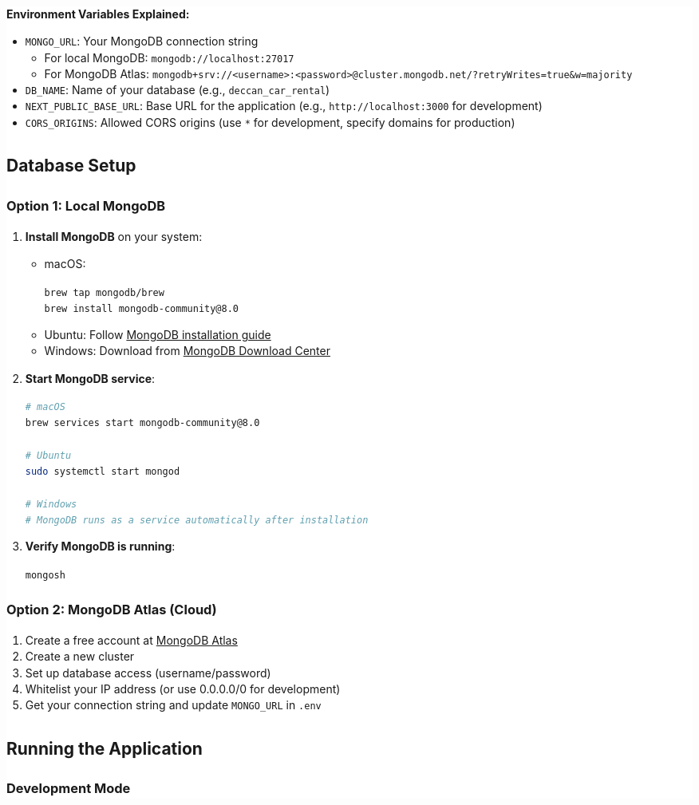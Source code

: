    **Environment Variables Explained:**
   - `MONGO_URL`: Your MongoDB connection string
     - For local MongoDB: `mongodb://localhost:27017`
     - For MongoDB Atlas: `mongodb+srv://<username>:<password>@cluster.mongodb.net/?retryWrites=true&w=majority`
   - `DB_NAME`: Name of your database (e.g., `deccan_car_rental`)
   - `NEXT_PUBLIC_BASE_URL`: Base URL for the application (e.g., `http://localhost:3000` for development)
   - `CORS_ORIGINS`: Allowed CORS origins (use `*` for development, specify domains for production)

## Database Setup

### Option 1: Local MongoDB

1. **Install MongoDB** on your system:
   - macOS:
     ```bash
     brew tap mongodb/brew
     brew install mongodb-community@8.0
     ```
   - Ubuntu: Follow [MongoDB installation guide](https://docs.mongodb.com/manual/installation/)
   - Windows: Download from [MongoDB Download Center](https://www.mongodb.com/try/download/community)

2. **Start MongoDB service**:
   ```bash
   # macOS
   brew services start mongodb-community@8.0

   # Ubuntu
   sudo systemctl start mongod

   # Windows
   # MongoDB runs as a service automatically after installation
   ```

3. **Verify MongoDB is running**:
   ```bash
   mongosh
   ```

### Option 2: MongoDB Atlas (Cloud)

1. Create a free account at [MongoDB Atlas](https://www.mongodb.com/cloud/atlas)
2. Create a new cluster
3. Set up database access (username/password)
4. Whitelist your IP address (or use 0.0.0.0/0 for development)
5. Get your connection string and update `MONGO_URL` in `.env`

## Running the Application

### Development Mode
